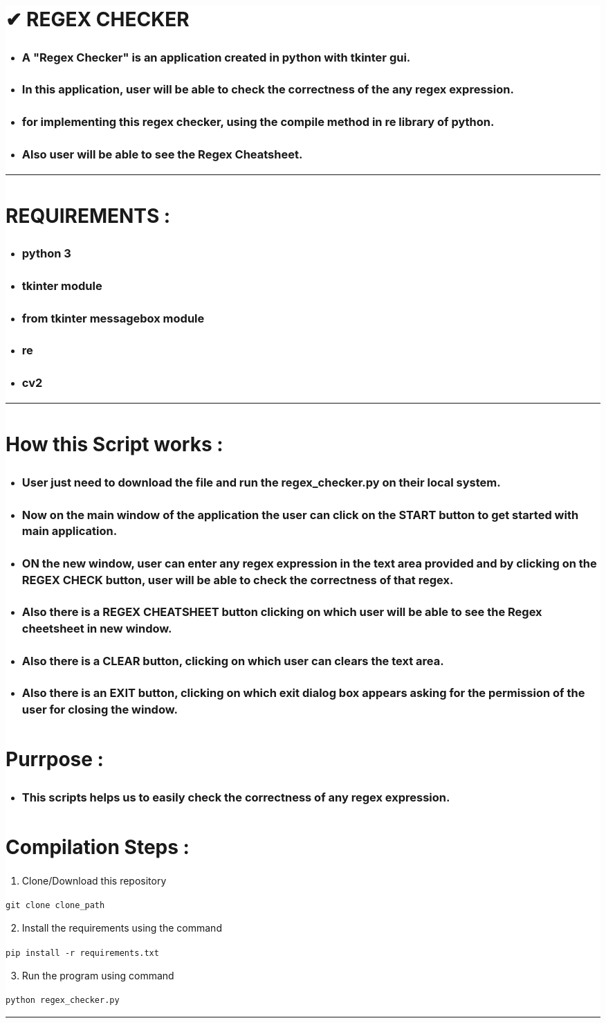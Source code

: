 # ✔ REGEX CHECKER
- ### A "Regex Checker" is an application created in python with tkinter gui.
- ### In this application, user will be able to check the correctness of the any regex expression.
- ### for implementing this regex checker, using the compile method in re library of python.
- ### Also user will be able to see the Regex Cheatsheet.

****

# REQUIREMENTS :
- ### python 3
- ### tkinter module
- ### from tkinter messagebox module
- ### re
- ### cv2

****

# How this Script works :
- ### User just need to download the file and run the regex_checker.py on their local system.
- ### Now on the main window of the application the user can click on the START button to get started with main application.
- ### ON the new window, user can enter any regex expression in the text area provided and by clicking on the REGEX CHECK button, user will be able to check the correctness of that regex.
- ### Also there is a REGEX CHEATSHEET button clicking on which user will be able to see the Regex cheetsheet in new window. 
- ### Also there is a CLEAR button, clicking on which user can clears the text area.
- ### Also there is an EXIT button, clicking on which exit dialog box appears asking for the permission of the user for closing the window.

# Purrpose :
- ### This scripts helps us to easily check the correctness of any regex expression.

# Compilation Steps :
1. Clone/Download this repository
```
git clone clone_path
```
2. Install the requirements using the command
```
pip install -r requirements.txt
```
3. Run the program using command
```
python regex_checker.py
```

****
